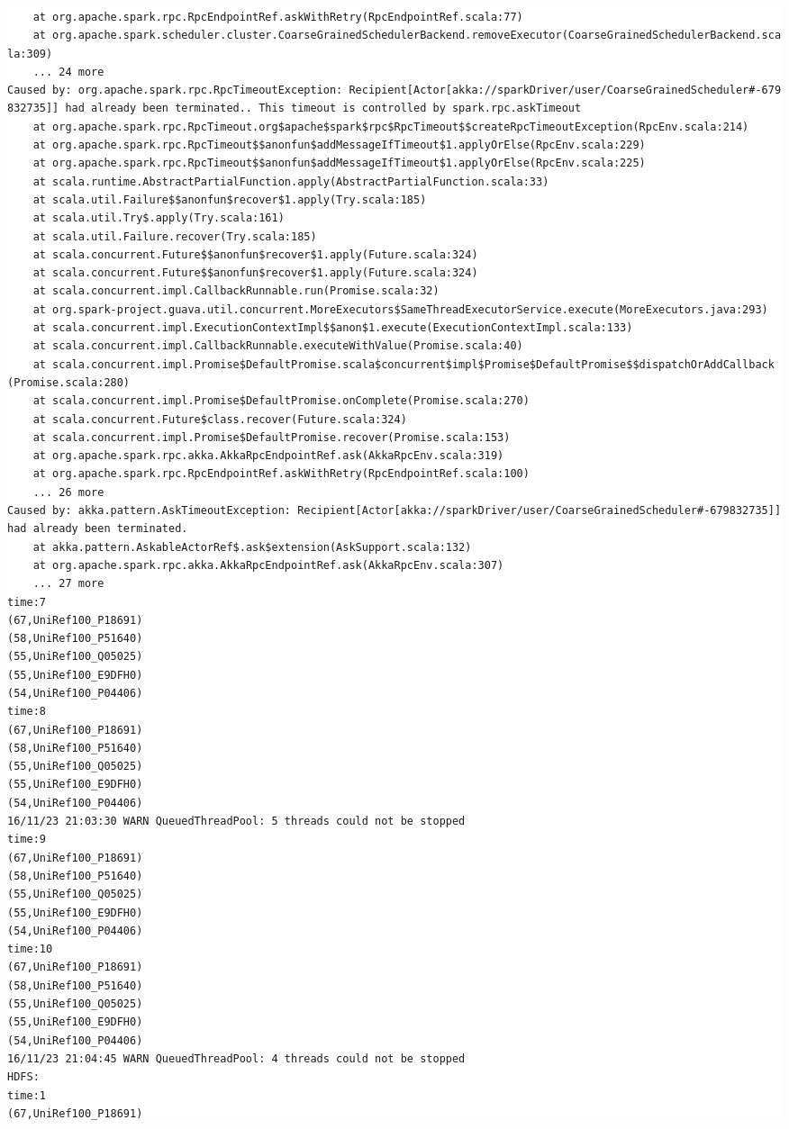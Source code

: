 		at org.apache.spark.rpc.RpcEndpointRef.askWithRetry(RpcEndpointRef.scala:77)
		at org.apache.spark.scheduler.cluster.CoarseGrainedSchedulerBackend.removeExecutor(CoarseGrainedSchedulerBackend.scala:309)
		... 24 more
	Caused by: org.apache.spark.rpc.RpcTimeoutException: Recipient[Actor[akka://sparkDriver/user/CoarseGrainedScheduler#-679832735]] had already been terminated.. This timeout is controlled by spark.rpc.askTimeout
		at org.apache.spark.rpc.RpcTimeout.org$apache$spark$rpc$RpcTimeout$$createRpcTimeoutException(RpcEnv.scala:214)
		at org.apache.spark.rpc.RpcTimeout$$anonfun$addMessageIfTimeout$1.applyOrElse(RpcEnv.scala:229)
		at org.apache.spark.rpc.RpcTimeout$$anonfun$addMessageIfTimeout$1.applyOrElse(RpcEnv.scala:225)
		at scala.runtime.AbstractPartialFunction.apply(AbstractPartialFunction.scala:33)
		at scala.util.Failure$$anonfun$recover$1.apply(Try.scala:185)
		at scala.util.Try$.apply(Try.scala:161)
		at scala.util.Failure.recover(Try.scala:185)
		at scala.concurrent.Future$$anonfun$recover$1.apply(Future.scala:324)
		at scala.concurrent.Future$$anonfun$recover$1.apply(Future.scala:324)
		at scala.concurrent.impl.CallbackRunnable.run(Promise.scala:32)
		at org.spark-project.guava.util.concurrent.MoreExecutors$SameThreadExecutorService.execute(MoreExecutors.java:293)
		at scala.concurrent.impl.ExecutionContextImpl$$anon$1.execute(ExecutionContextImpl.scala:133)
		at scala.concurrent.impl.CallbackRunnable.executeWithValue(Promise.scala:40)
		at scala.concurrent.impl.Promise$DefaultPromise.scala$concurrent$impl$Promise$DefaultPromise$$dispatchOrAddCallback(Promise.scala:280)
		at scala.concurrent.impl.Promise$DefaultPromise.onComplete(Promise.scala:270)
		at scala.concurrent.Future$class.recover(Future.scala:324)
		at scala.concurrent.impl.Promise$DefaultPromise.recover(Promise.scala:153)
		at org.apache.spark.rpc.akka.AkkaRpcEndpointRef.ask(AkkaRpcEnv.scala:319)
		at org.apache.spark.rpc.RpcEndpointRef.askWithRetry(RpcEndpointRef.scala:100)
		... 26 more
	Caused by: akka.pattern.AskTimeoutException: Recipient[Actor[akka://sparkDriver/user/CoarseGrainedScheduler#-679832735]] had already been terminated.
		at akka.pattern.AskableActorRef$.ask$extension(AskSupport.scala:132)
		at org.apache.spark.rpc.akka.AkkaRpcEndpointRef.ask(AkkaRpcEnv.scala:307)
		... 27 more
	time:7
	(67,UniRef100_P18691)                                                           
	(58,UniRef100_P51640)
	(55,UniRef100_Q05025)
	(55,UniRef100_E9DFH0)
	(54,UniRef100_P04406)
	time:8
	(67,UniRef100_P18691)                                                           
	(58,UniRef100_P51640)
	(55,UniRef100_Q05025)
	(55,UniRef100_E9DFH0)
	(54,UniRef100_P04406)
	16/11/23 21:03:30 WARN QueuedThreadPool: 5 threads could not be stopped
	time:9
	(67,UniRef100_P18691)                                                           
	(58,UniRef100_P51640)
	(55,UniRef100_Q05025)
	(55,UniRef100_E9DFH0)
	(54,UniRef100_P04406)
	time:10
	(67,UniRef100_P18691)                                                           
	(58,UniRef100_P51640)
	(55,UniRef100_Q05025)
	(55,UniRef100_E9DFH0)
	(54,UniRef100_P04406)
	16/11/23 21:04:45 WARN QueuedThreadPool: 4 threads could not be stopped
	HDFS:
	time:1
	(67,UniRef100_P18691)                                                           